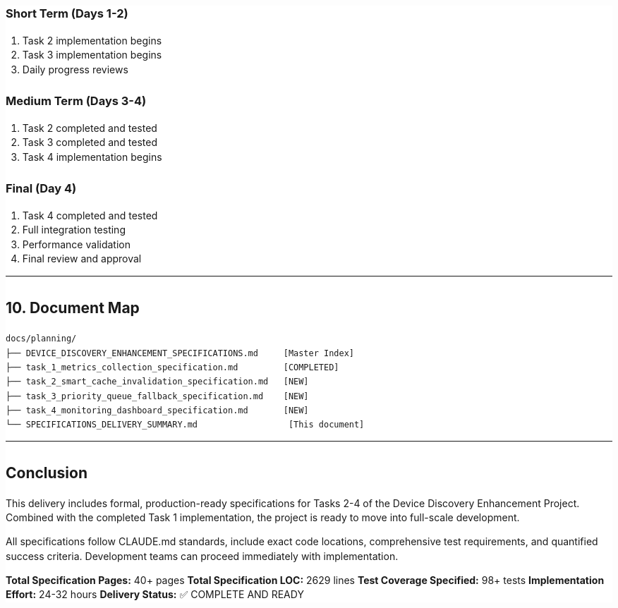 ### Short Term (Days 1-2)
1. Task 2 implementation begins
2. Task 3 implementation begins
3. Daily progress reviews

### Medium Term (Days 3-4)
1. Task 2 completed and tested
2. Task 3 completed and tested
3. Task 4 implementation begins

### Final (Day 4)
1. Task 4 completed and tested
2. Full integration testing
3. Performance validation
4. Final review and approval

---

## 10. Document Map

```
docs/planning/
├── DEVICE_DISCOVERY_ENHANCEMENT_SPECIFICATIONS.md     [Master Index]
├── task_1_metrics_collection_specification.md         [COMPLETED]
├── task_2_smart_cache_invalidation_specification.md   [NEW]
├── task_3_priority_queue_fallback_specification.md    [NEW]
├── task_4_monitoring_dashboard_specification.md       [NEW]
└── SPECIFICATIONS_DELIVERY_SUMMARY.md                  [This document]
```

---

## Conclusion

This delivery includes formal, production-ready specifications for Tasks 2-4 of the Device Discovery Enhancement Project. Combined with the completed Task 1 implementation, the project is ready to move into full-scale development.

All specifications follow CLAUDE.md standards, include exact code locations, comprehensive test requirements, and quantified success criteria. Development teams can proceed immediately with implementation.

**Total Specification Pages:** 40+ pages
**Total Specification LOC:** 2629 lines
**Test Coverage Specified:** 98+ tests
**Implementation Effort:** 24-32 hours
**Delivery Status:** ✅ COMPLETE AND READY


